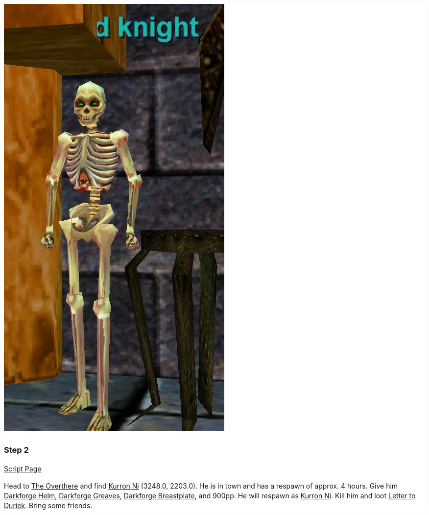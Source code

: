 ![an-undead-knight-yellow.jpg](/static/guide_images/epics/shadow_knight/an-undead-knight-yellow.jpg)

### Step 2
[Script Page](/script-entities/overthere/Kurron_Ni)

Head to [The Overthere](/zone/93) and find [Kurron Ni](/npc/93083) (3248.0, 2203.0). He is in town and has a respawn of approx. 4 hours. Give him [Darkforge Helm](/item/3140), [Darkforge Greaves](/item/3145), [Darkforge Breastplate](/item/3141), and 900pp. He will respawn as [Kurron Ni](/npc/93006).  Kill him and loot [Letter to Duriek](/item/18099).  Bring some friends.
